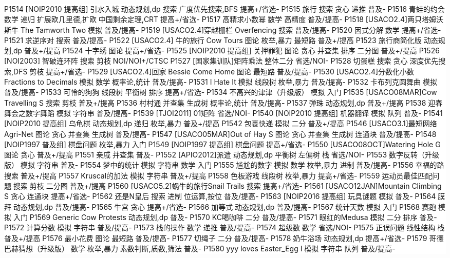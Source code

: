 P1514 [NOIP2010 提高组] 引水入城 动态规划,dp 搜索 广度优先搜索,BFS 提高+/省选-
P1515 旅行 搜索 贪心 递推 普及-
P1516 青蛙的约会 数学 递归 扩展欧几里德,扩欧 中国剩余定理,CRT 提高+/省选-
P1517 高精求小数幂 数学 高精度 普及/提高-
P1518 [USACO2.4]两只塔姆沃斯牛 The Tamworth Two 模拟 普及/提高-
P1519 [USACO2.4]穿越栅栏 Overfencing 搜索 普及/提高-
P1520 因式分解 数学 提高+/省选-
P1521 求逆序对 搜索 普及/提高-
P1522 [USACO2.4] 牛的旅行 Cow Tours 图论 枚举,暴力 最短路 普及+/提高
P1523 旅行商简化版 动态规划,dp 普及+/提高
P1524 十字绣 图论 提高+/省选-
P1525 [NOIP2010 提高组] 关押罪犯 图论 贪心 并查集 排序 二分图 普及+/提高
P1526 [NOI2003] 智破连环阵 搜索 剪枝 NOI/NOI+/CTSC
P1527 [国家集训队]矩阵乘法 整体二分 省选/NOI-
P1528 切蛋糕 搜索 贪心 深度优先搜索,DFS 剪枝 提高+/省选-
P1529 [USACO2.4]回家 Bessie Come Home 图论 最短路 普及/提高-
P1530 [USACO2.4]分数化小数 Fractions to Decimals 模拟 数学 概率论,统计 普及/提高-
P1531 I Hate It 模拟 线段树 枚举,暴力 普及/提高-
P1532 卡布列克圆舞曲 模拟 普及/提高-
P1533 可怜的狗狗 线段树 平衡树 排序 提高+/省选-
P1534 不高兴的津津（升级版） 模拟 入门
P1535 [USACO08MAR]Cow Travelling S 搜索 剪枝 普及+/提高
P1536 村村通 并查集 生成树 概率论,统计 普及/提高-
P1537 弹珠 动态规划,dp 普及+/提高
P1538 迎春舞会之数字舞蹈 模拟 字符串 普及/提高-
P1539 [TJOI2011] 01矩阵 省选/NOI-
P1540 [NOIP2010 提高组] 机器翻译 模拟 队列 普及-
P1541 [NOIP2010 提高组] 乌龟棋 动态规划,dp 递归 枚举,暴力 普及+/提高
P1542 包裹快递 模拟 二分 普及+/提高
P1546 [USACO3.1]最短网络 Agri-Net 图论 贪心 并查集 生成树 普及/提高-
P1547 [USACO05MAR]Out of Hay S 图论 贪心 并查集 生成树 连通块 普及/提高-
P1548 [NOIP1997 普及组] 棋盘问题 枚举,暴力 入门
P1549 [NOIP1997 提高组] 棋盘问题 提高+/省选-
P1550 [USACO08OCT]Watering Hole G 图论 贪心 普及+/提高
P1551 亲戚 并查集 普及-
P1552 [APIO2012]派遣 动态规划,dp 平衡树 左偏树 栈 省选/NOI-
P1553 数字反转（升级版） 模拟 字符串 普及-
P1554 梦中的统计 模拟 字符串 数学 入门
P1555 尴尬的数字 模拟 数学 枚举,暴力 进制 普及/提高-
P1556 幸福的路 搜索 普及+/提高
P1557 Kruscal的加法 模拟 字符串 普及+/提高
P1558 色板游戏 线段树 枚举,暴力 提高+/省选-
P1559 运动员最佳匹配问题 搜索 剪枝 二分图 普及+/提高
P1560 [USACO5.2]蜗牛的旅行Snail Trails 搜索 提高+/省选-
P1561 [USACO12JAN]Mountain Climbing S 贪心 连通块 提高+/省选-
P1562 还是N皇后 搜索 进制 位运算,按位 普及/提高-
P1563 [NOIP2016 提高组] 玩具谜题 模拟 普及-
P1564 膜拜 动态规划,dp 普及/提高-
P1565 牛宫 贪心 提高+/省选-
P1566 加等式 动态规划,dp 普及/提高-
P1567 统计天数 模拟 入门
P1568 赛跑 模拟 入门
P1569 Generic Cow Protests 动态规划,dp 普及-
P1570 KC喝咖啡 二分 普及/提高-
P1571 眼红的Medusa 模拟 二分 排序 普及-
P1572 计算分数 模拟 字符串 普及/提高-
P1573 栈的操作 数学 递推 普及/提高-
P1574 超级数 数学 省选/NOI-
P1575 正误问题 线性结构 栈 普及+/提高
P1576 最小花费 图论 最短路 普及/提高-
P1577 切绳子 二分 普及/提高-
P1578 奶牛浴场 动态规划,dp 提高+/省选-
P1579 哥德巴赫猜想（升级版） 数学 枚举,暴力 素数判断,质数,筛法 普及-
P1580 yyy loves Easter_Egg I 模拟 字符串 队列 普及/提高-
